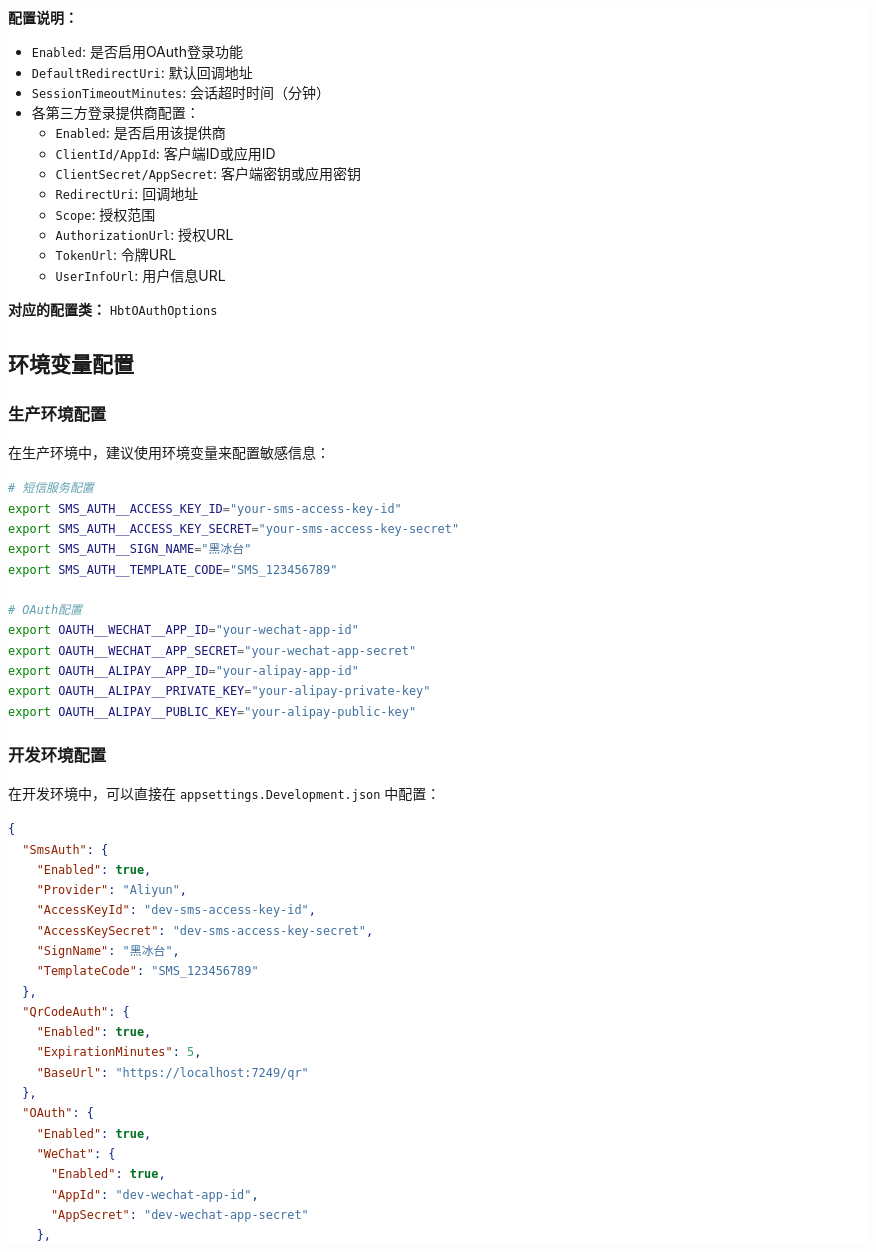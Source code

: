 ```json
```

**配置说明：**
- `Enabled`: 是否启用OAuth登录功能
- `DefaultRedirectUri`: 默认回调地址
- `SessionTimeoutMinutes`: 会话超时时间（分钟）
- 各第三方登录提供商配置：
  - `Enabled`: 是否启用该提供商
  - `ClientId/AppId`: 客户端ID或应用ID
  - `ClientSecret/AppSecret`: 客户端密钥或应用密钥
  - `RedirectUri`: 回调地址
  - `Scope`: 授权范围
  - `AuthorizationUrl`: 授权URL
  - `TokenUrl`: 令牌URL
  - `UserInfoUrl`: 用户信息URL

**对应的配置类：** `HbtOAuthOptions`

## 环境变量配置

### 生产环境配置

在生产环境中，建议使用环境变量来配置敏感信息：

```bash
# 短信服务配置
export SMS_AUTH__ACCESS_KEY_ID="your-sms-access-key-id"
export SMS_AUTH__ACCESS_KEY_SECRET="your-sms-access-key-secret"
export SMS_AUTH__SIGN_NAME="黑冰台"
export SMS_AUTH__TEMPLATE_CODE="SMS_123456789"

# OAuth配置
export OAUTH__WECHAT__APP_ID="your-wechat-app-id"
export OAUTH__WECHAT__APP_SECRET="your-wechat-app-secret"
export OAUTH__ALIPAY__APP_ID="your-alipay-app-id"
export OAUTH__ALIPAY__PRIVATE_KEY="your-alipay-private-key"
export OAUTH__ALIPAY__PUBLIC_KEY="your-alipay-public-key"
```

### 开发环境配置

在开发环境中，可以直接在 `appsettings.Development.json` 中配置：

```json
{
  "SmsAuth": {
    "Enabled": true,
    "Provider": "Aliyun",
    "AccessKeyId": "dev-sms-access-key-id",
    "AccessKeySecret": "dev-sms-access-key-secret",
    "SignName": "黑冰台",
    "TemplateCode": "SMS_123456789"
  },
  "QrCodeAuth": {
    "Enabled": true,
    "ExpirationMinutes": 5,
    "BaseUrl": "https://localhost:7249/qr"
  },
  "OAuth": {
    "Enabled": true,
    "WeChat": {
      "Enabled": true,
      "AppId": "dev-wechat-app-id",
      "AppSecret": "dev-wechat-app-secret"
    },
```